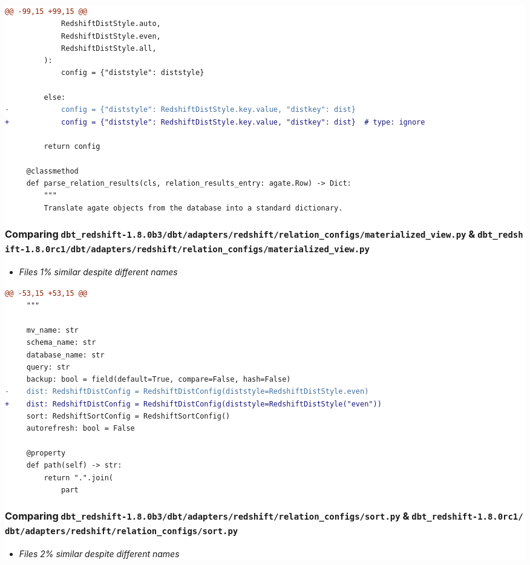 ```diff
@@ -99,15 +99,15 @@
             RedshiftDistStyle.auto,
             RedshiftDistStyle.even,
             RedshiftDistStyle.all,
         ):
             config = {"diststyle": diststyle}
 
         else:
-            config = {"diststyle": RedshiftDistStyle.key.value, "distkey": dist}
+            config = {"diststyle": RedshiftDistStyle.key.value, "distkey": dist}  # type: ignore
 
         return config
 
     @classmethod
     def parse_relation_results(cls, relation_results_entry: agate.Row) -> Dict:
         """
         Translate agate objects from the database into a standard dictionary.
```

### Comparing `dbt_redshift-1.8.0b3/dbt/adapters/redshift/relation_configs/materialized_view.py` & `dbt_redshift-1.8.0rc1/dbt/adapters/redshift/relation_configs/materialized_view.py`

 * *Files 1% similar despite different names*

```diff
@@ -53,15 +53,15 @@
     """
 
     mv_name: str
     schema_name: str
     database_name: str
     query: str
     backup: bool = field(default=True, compare=False, hash=False)
-    dist: RedshiftDistConfig = RedshiftDistConfig(diststyle=RedshiftDistStyle.even)
+    dist: RedshiftDistConfig = RedshiftDistConfig(diststyle=RedshiftDistStyle("even"))
     sort: RedshiftSortConfig = RedshiftSortConfig()
     autorefresh: bool = False
 
     @property
     def path(self) -> str:
         return ".".join(
             part
```

### Comparing `dbt_redshift-1.8.0b3/dbt/adapters/redshift/relation_configs/sort.py` & `dbt_redshift-1.8.0rc1/dbt/adapters/redshift/relation_configs/sort.py`

 * *Files 2% similar despite different names*
